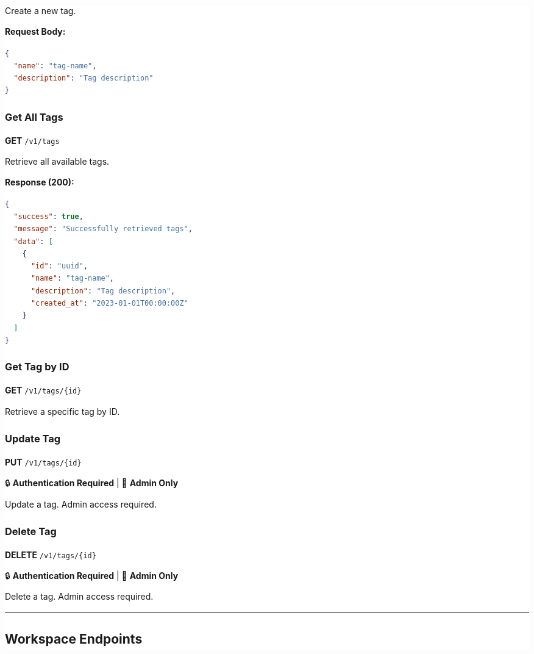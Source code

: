 Create a new tag.

**Request Body:**
```json
{
  "name": "tag-name",
  "description": "Tag description"
}
```

### Get All Tags

**GET** `/v1/tags`

Retrieve all available tags.

**Response (200):**
```json
{
  "success": true,
  "message": "Successfully retrieved tags",
  "data": [
    {
      "id": "uuid",
      "name": "tag-name",
      "description": "Tag description",
      "created_at": "2023-01-01T00:00:00Z"
    }
  ]
}
```

### Get Tag by ID

**GET** `/v1/tags/{id}`

Retrieve a specific tag by ID.

### Update Tag

**PUT** `/v1/tags/{id}`

🔒 **Authentication Required** | 👑 **Admin Only**

Update a tag. Admin access required.

### Delete Tag

**DELETE** `/v1/tags/{id}`

🔒 **Authentication Required** | 👑 **Admin Only**

Delete a tag. Admin access required.

---

## Workspace Endpoints
